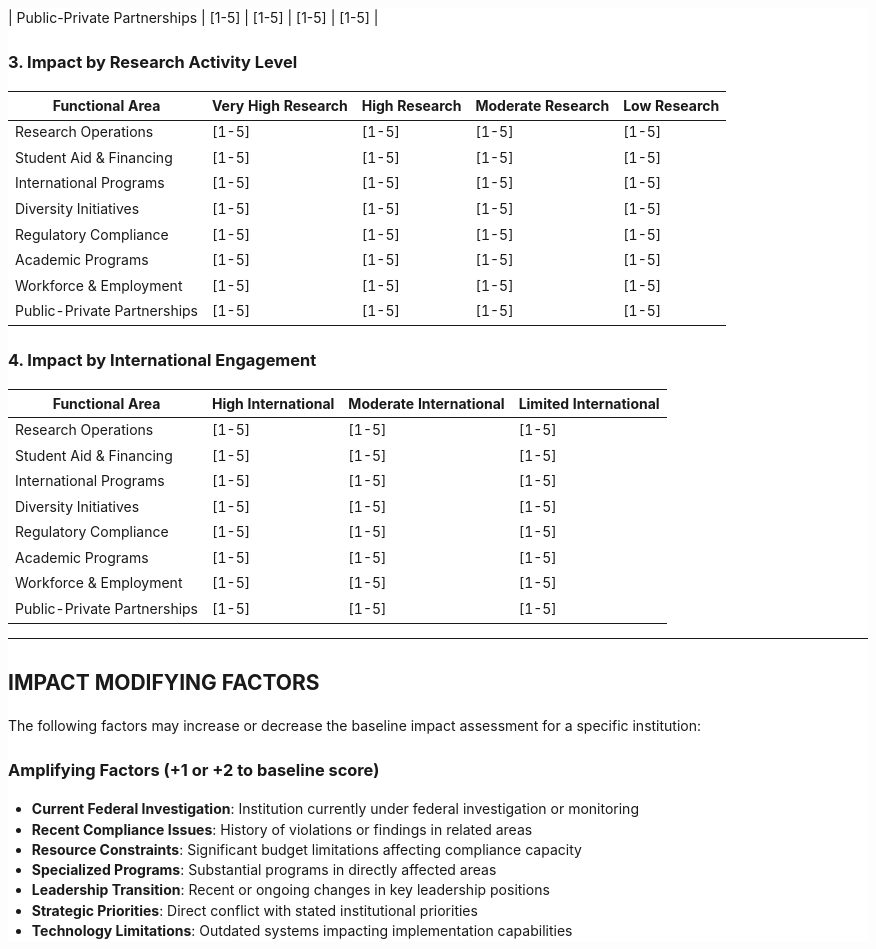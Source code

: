 | Public-Private Partnerships | [1-5] | [1-5] | [1-5] | [1-5] |

### 3. Impact by Research Activity Level

| Functional Area | Very High Research | High Research | Moderate Research | Low Research |
|-----------------|--------------------|---------------|-------------------|--------------|
| Research Operations | [1-5] | [1-5] | [1-5] | [1-5] |
| Student Aid & Financing | [1-5] | [1-5] | [1-5] | [1-5] |
| International Programs | [1-5] | [1-5] | [1-5] | [1-5] |
| Diversity Initiatives | [1-5] | [1-5] | [1-5] | [1-5] |
| Regulatory Compliance | [1-5] | [1-5] | [1-5] | [1-5] |
| Academic Programs | [1-5] | [1-5] | [1-5] | [1-5] |
| Workforce & Employment | [1-5] | [1-5] | [1-5] | [1-5] |
| Public-Private Partnerships | [1-5] | [1-5] | [1-5] | [1-5] |

### 4. Impact by International Engagement

| Functional Area | High International | Moderate International | Limited International |
|-----------------|--------------------|-----------------------|----------------------|
| Research Operations | [1-5] | [1-5] | [1-5] |
| Student Aid & Financing | [1-5] | [1-5] | [1-5] |
| International Programs | [1-5] | [1-5] | [1-5] |
| Diversity Initiatives | [1-5] | [1-5] | [1-5] |
| Regulatory Compliance | [1-5] | [1-5] | [1-5] |
| Academic Programs | [1-5] | [1-5] | [1-5] |
| Workforce & Employment | [1-5] | [1-5] | [1-5] |
| Public-Private Partnerships | [1-5] | [1-5] | [1-5] |

---

## IMPACT MODIFYING FACTORS

The following factors may increase or decrease the baseline impact assessment for a specific institution:

### Amplifying Factors (+1 or +2 to baseline score)
- **Current Federal Investigation**: Institution currently under federal investigation or monitoring
- **Recent Compliance Issues**: History of violations or findings in related areas
- **Resource Constraints**: Significant budget limitations affecting compliance capacity
- **Specialized Programs**: Substantial programs in directly affected areas
- **Leadership Transition**: Recent or ongoing changes in key leadership positions
- **Strategic Priorities**: Direct conflict with stated institutional priorities
- **Technology Limitations**: Outdated systems impacting implementation capabilities
